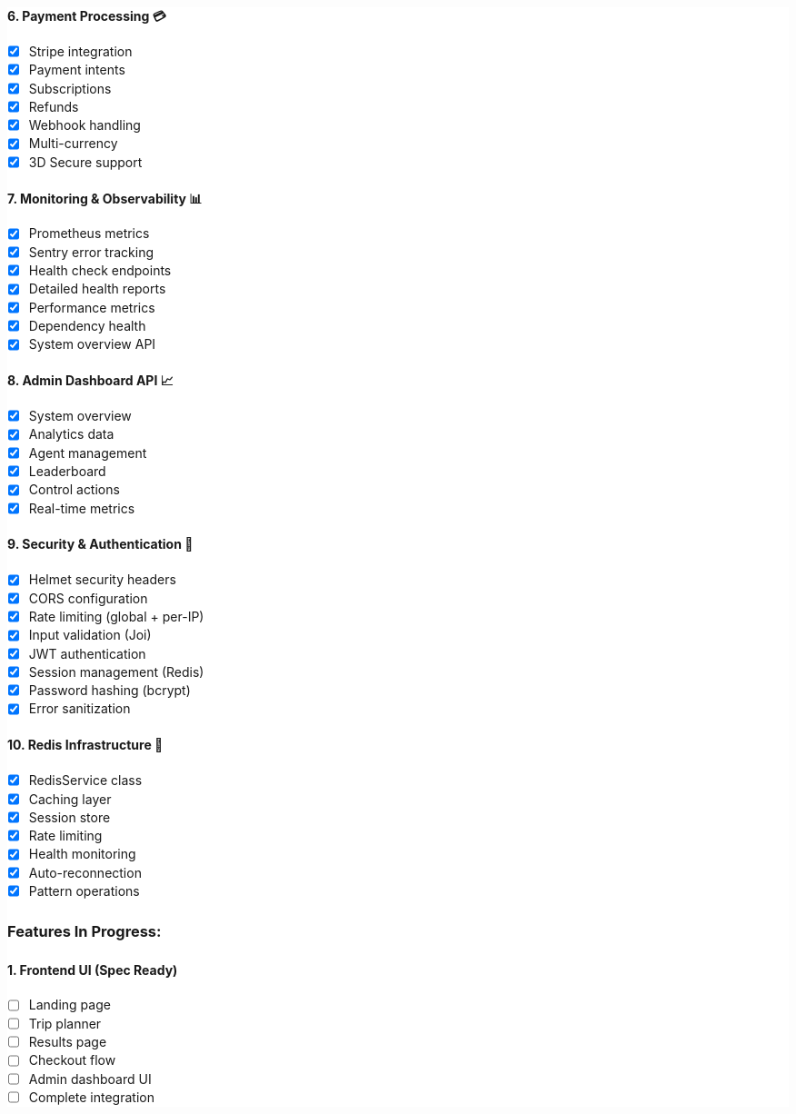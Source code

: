 #### **6. Payment Processing** 💳
- [x] Stripe integration
- [x] Payment intents
- [x] Subscriptions
- [x] Refunds
- [x] Webhook handling
- [x] Multi-currency
- [x] 3D Secure support

#### **7. Monitoring & Observability** 📊
- [x] Prometheus metrics
- [x] Sentry error tracking
- [x] Health check endpoints
- [x] Detailed health reports
- [x] Performance metrics
- [x] Dependency health
- [x] System overview API

#### **8. Admin Dashboard API** 📈
- [x] System overview
- [x] Analytics data
- [x] Agent management
- [x] Leaderboard
- [x] Control actions
- [x] Real-time metrics

#### **9. Security & Authentication** 🔐
- [x] Helmet security headers
- [x] CORS configuration
- [x] Rate limiting (global + per-IP)
- [x] Input validation (Joi)
- [x] JWT authentication
- [x] Session management (Redis)
- [x] Password hashing (bcrypt)
- [x] Error sanitization

#### **10. Redis Infrastructure** 💾
- [x] RedisService class
- [x] Caching layer
- [x] Session store
- [x] Rate limiting
- [x] Health monitoring
- [x] Auto-reconnection
- [x] Pattern operations

### **Features In Progress:**

#### **1. Frontend UI** (Spec Ready)
- [ ] Landing page
- [ ] Trip planner
- [ ] Results page
- [ ] Checkout flow
- [ ] Admin dashboard UI
- [ ] Complete integration
